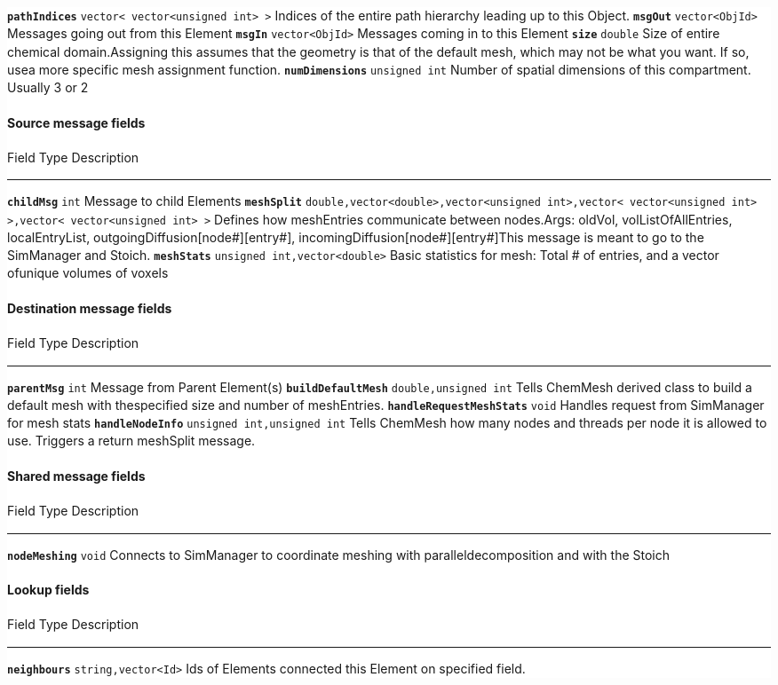 **`pathIndices`**       `vector< vector<unsigned int> >`  Indices of the entire path hierarchy leading up to this Object.
**`msgOut`**            `vector<ObjId>`                   Messages going out from this Element
**`msgIn`**             `vector<ObjId>`                   Messages coming in to this Element
**`size`**              `double`                          Size of entire chemical domain.Assigning this assumes that the geometry is that of the default mesh, which may not be what you want. If so, usea more specific mesh assignment function.
**`numDimensions`**     `unsigned int`                    Number of spatial dimensions of this compartment. Usually 3 or 2


####  Source message fields

Field            Type                                                                                                        Description
----             ----                                                                                                        ----
**`childMsg`**   `int`                                                                                                       Message to child Elements
**`meshSplit`**  `double,vector<double>,vector<unsigned int>,vector< vector<unsigned int> >,vector< vector<unsigned int> >`  Defines how meshEntries communicate between nodes.Args: oldVol, volListOfAllEntries, localEntryList, outgoingDiffusion[node#][entry#], incomingDiffusion[node#][entry#]This message is meant to go to the SimManager and Stoich.
**`meshStats`**  `unsigned int,vector<double>`                                                                               Basic statistics for mesh: Total # of entries, and a vector ofunique volumes of voxels


####  Destination message fields

Field                         Type                         Description
----                          ----                         ----
**`parentMsg`**               `int`                        Message from Parent Element(s)
**`buildDefaultMesh`**        `double,unsigned int`        Tells ChemMesh derived class to build a default mesh with thespecified size and number of meshEntries.
**`handleRequestMeshStats`**  `void`                       Handles request from SimManager for mesh stats
**`handleNodeInfo`**          `unsigned int,unsigned int`  Tells ChemMesh how many nodes and threads per node it is allowed to use. Triggers a return meshSplit message.


####  Shared message fields

Field              Type    Description
----               ----    ----
**`nodeMeshing`**  `void`  Connects to SimManager to coordinate meshing with paralleldecomposition and with the Stoich


####  Lookup fields

Field             Type                 Description
----              ----                 ----
**`neighbours`**  `string,vector<Id>`  Ids of Elements connected this Element on specified field.
